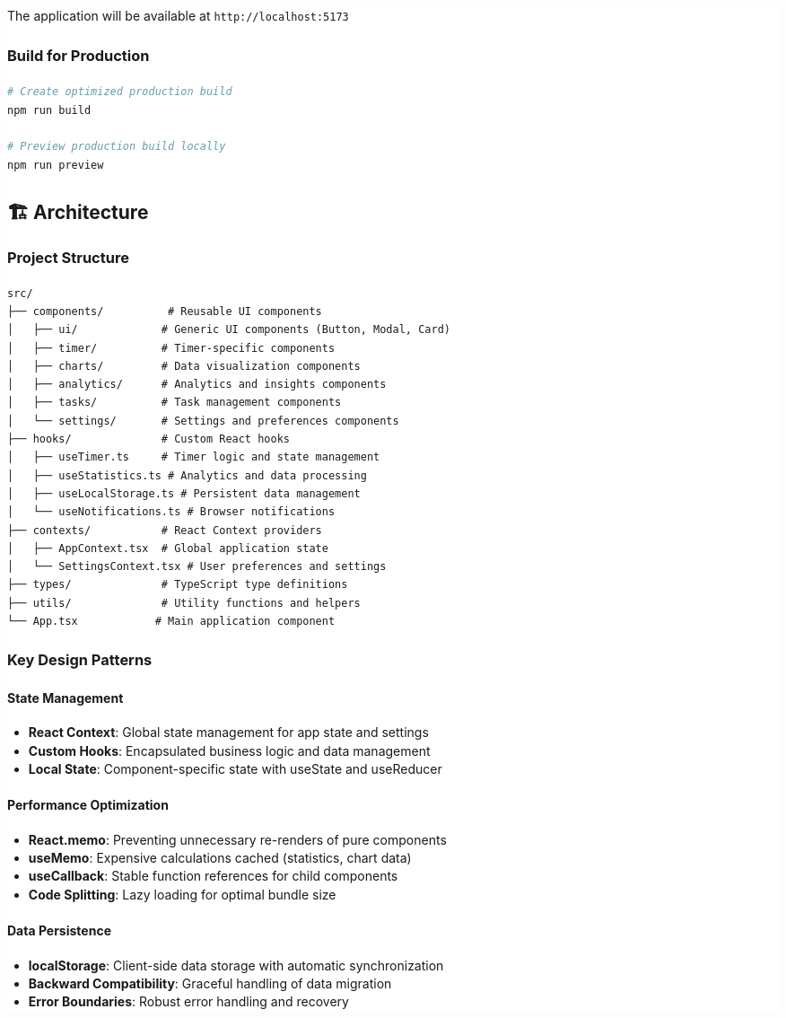 The application will be available at `http://localhost:5173`

### Build for Production

```bash
# Create optimized production build
npm run build

# Preview production build locally
npm run preview
```

## 🏗️ Architecture

### Project Structure
```
src/
├── components/          # Reusable UI components
│   ├── ui/             # Generic UI components (Button, Modal, Card)
│   ├── timer/          # Timer-specific components
│   ├── charts/         # Data visualization components
│   ├── analytics/      # Analytics and insights components
│   ├── tasks/          # Task management components
│   └── settings/       # Settings and preferences components
├── hooks/              # Custom React hooks
│   ├── useTimer.ts     # Timer logic and state management
│   ├── useStatistics.ts # Analytics and data processing
│   ├── useLocalStorage.ts # Persistent data management
│   └── useNotifications.ts # Browser notifications
├── contexts/           # React Context providers
│   ├── AppContext.tsx  # Global application state
│   └── SettingsContext.tsx # User preferences and settings
├── types/              # TypeScript type definitions
├── utils/              # Utility functions and helpers
└── App.tsx            # Main application component
```

### Key Design Patterns

#### State Management
- **React Context**: Global state management for app state and settings
- **Custom Hooks**: Encapsulated business logic and data management
- **Local State**: Component-specific state with useState and useReducer

#### Performance Optimization
- **React.memo**: Preventing unnecessary re-renders of pure components
- **useMemo**: Expensive calculations cached (statistics, chart data)
- **useCallback**: Stable function references for child components
- **Code Splitting**: Lazy loading for optimal bundle size

#### Data Persistence
- **localStorage**: Client-side data storage with automatic synchronization
- **Backward Compatibility**: Graceful handling of data migration
- **Error Boundaries**: Robust error handling and recovery
